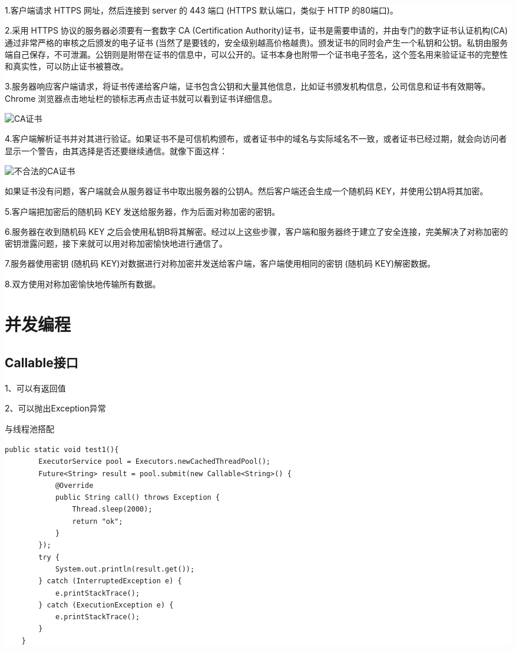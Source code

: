 


1.客户端请求 HTTPS 网址，然后连接到 server 的 443 端口 (HTTPS 默认端口，类似于 HTTP 的80端口)。

2.采用 HTTPS 协议的服务器必须要有一套数字 CA (Certification Authority)证书，证书是需要申请的，并由专门的数字证书认证机构(CA)通过非常严格的审核之后颁发的电子证书 (当然了是要钱的，安全级别越高价格越贵)。颁发证书的同时会产生一个私钥和公钥。私钥由服务端自己保存，不可泄漏。公钥则是附带在证书的信息中，可以公开的。证书本身也附带一个证书电子签名，这个签名用来验证证书的完整性和真实性，可以防止证书被篡改。

3.服务器响应客户端请求，将证书传递给客户端，证书包含公钥和大量其他信息，比如证书颁发机构信息，公司信息和证书有效期等。Chrome 浏览器点击地址栏的锁标志再点击证书就可以看到证书详细信息。

![CA证书](\images\CA证书.png)

4.客户端解析证书并对其进行验证。如果证书不是可信机构颁布，或者证书中的域名与实际域名不一致，或者证书已经过期，就会向访问者显示一个警告，由其选择是否还要继续通信。就像下面这样：

![不合法的CA证书](\images\不合法的CA证书.png)





如果证书没有问题，客户端就会从服务器证书中取出服务器的公钥A。然后客户端还会生成一个随机码 KEY，并使用公钥A将其加密。

5.客户端把加密后的随机码 KEY 发送给服务器，作为后面对称加密的密钥。

6.服务器在收到随机码 KEY 之后会使用私钥B将其解密。经过以上这些步骤，客户端和服务器终于建立了安全连接，完美解决了对称加密的密钥泄露问题，接下来就可以用对称加密愉快地进行通信了。

7.服务器使用密钥 (随机码 KEY)对数据进行对称加密并发送给客户端，客户端使用相同的密钥 (随机码 KEY)解密数据。

8.双方使用对称加密愉快地传输所有数据。

# 并发编程

## Callable接口

1、可以有返回值

2、可以抛出Exception异常



与线程池搭配

```
public static void test1(){
		ExecutorService pool = Executors.newCachedThreadPool();
		Future<String> result = pool.submit(new Callable<String>() {
			@Override
			public String call() throws Exception {
				Thread.sleep(2000);
				return "ok";
			}
		});
		try {
			System.out.println(result.get());
		} catch (InterruptedException e) {
			e.printStackTrace();
		} catch (ExecutionException e) {
			e.printStackTrace();
		}
	}
```
